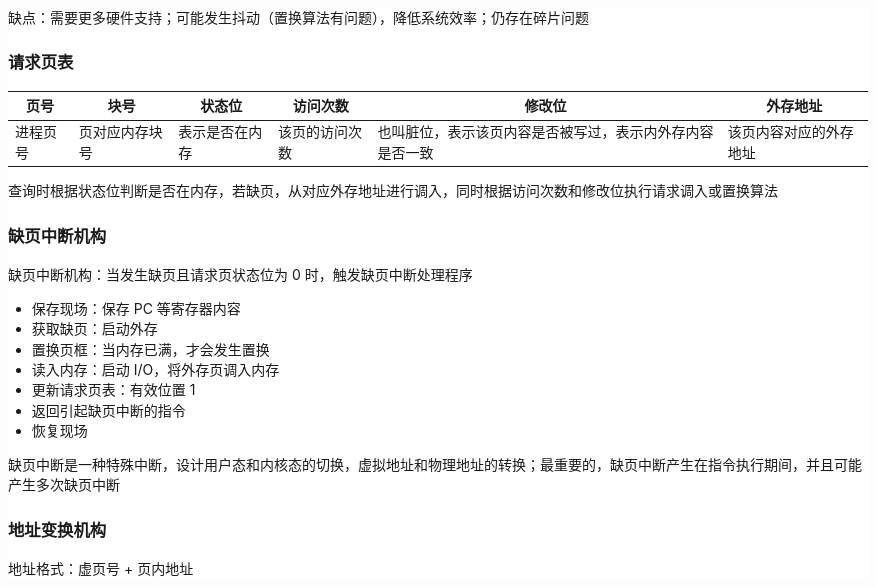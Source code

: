 缺点：需要更多硬件支持；可能发生抖动（置换算法有问题），降低系统效率；仍存在碎片问题

### 请求页表

| 页号     | 块号           | 状态位         | 访问次数       | 修改位                                                   | 外存地址             |
| -------- | -------------- | -------------- | -------------- | -------------------------------------------------------- | ---------------------- |
| 进程页号 | 页对应内存块号 | 表示是否在内存 | 该页的访问次数 | 也叫脏位，表示该页内容是否被写过，表示内外存内容是否一致 | 该页内容对应的外存地址 |

查询时根据状态位判断是否在内存，若缺页，从对应外存地址进行调入，同时根据访问次数和修改位执行请求调入或置换算法

### 缺页中断机构

缺页中断机构：当发生缺页且请求页状态位为 0 时，触发缺页中断处理程序

- 保存现场：保存 PC 等寄存器内容
- 获取缺页：启动外存
- 置换页框：当内存已满，才会发生置换
- 读入内存：启动 I/O，将外存页调入内存
- 更新请求页表：有效位置 1
- 返回引起缺页中断的指令
- 恢复现场

缺页中断是一种特殊中断，设计用户态和内核态的切换，虚拟地址和物理地址的转换；最重要的，缺页中断产生在指令执行期间，并且可能产生多次缺页中断

### 地址变换机构

地址格式：虚页号 + 页内地址
